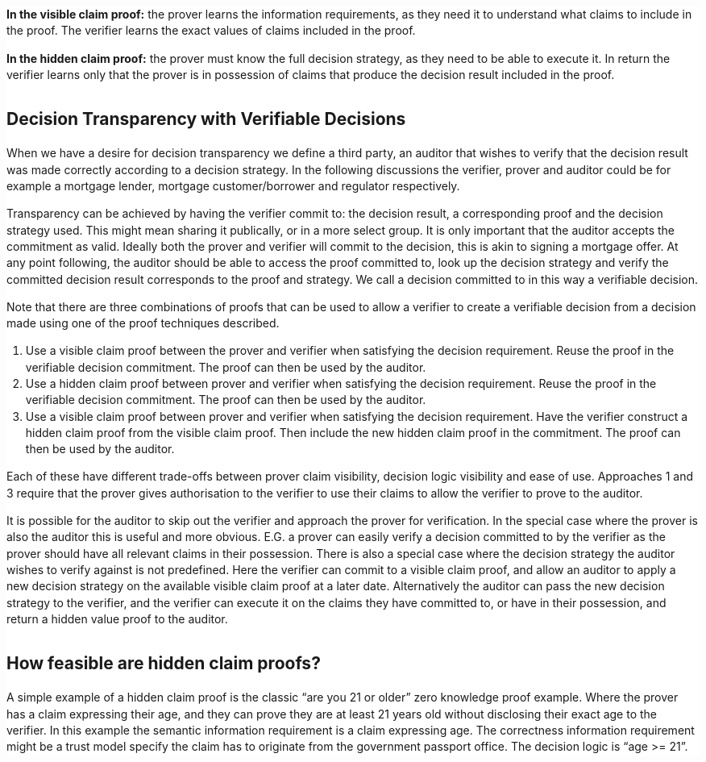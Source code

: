 **In the visible claim proof:** the prover learns the information requirements, as they need it to understand what claims to include in the proof. The verifier learns the exact values of claims included in the proof.

**In the hidden claim proof:** the prover must know the full decision strategy, as they need to be able to execute it. In return the verifier learns only that the prover is in possession of claims that produce the decision result included in the proof.

## Decision Transparency with Verifiable Decisions
When we have a desire for decision transparency we define a third party, an auditor that wishes to verify that the decision result was made correctly according to a decision strategy. In the following discussions the verifier, prover and auditor could be for example a mortgage lender, mortgage customer/borrower and regulator respectively.

Transparency can be achieved by having the verifier commit to: the decision result, a corresponding proof and the decision strategy used. This might mean sharing it publically, or in a more select group. It is only important that the auditor accepts the commitment as valid. Ideally both the prover and verifier will commit to the decision, this is akin to signing a mortgage offer. At any point following, the auditor should be able to access the proof committed to, look up the decision strategy and verify the committed decision result corresponds to the proof and strategy. We call a decision committed to in this way a verifiable decision.

Note that there are three combinations of proofs that can be used to allow a verifier to create a verifiable decision from a decision made using one of the proof techniques described. 

1.	Use a visible claim proof between the prover and verifier when satisfying the decision requirement. Reuse the proof in the verifiable decision commitment. The proof can then be used by the auditor. 
2.	Use a hidden claim proof between prover and verifier when satisfying the decision requirement. Reuse the proof in the verifiable decision commitment. The proof can then be used by the auditor. 
3.	Use a visible claim proof between prover and verifier when satisfying the decision requirement. Have the verifier construct a hidden claim proof from the visible claim proof. Then include the new hidden claim proof in the commitment. The proof can then be used by the auditor. 


Each of these have different trade-offs between prover claim visibility, decision logic visibility and ease of use. Approaches 1 and 3 require that the prover gives authorisation to the verifier to use their claims to allow the verifier to prove to the auditor.

It is possible for the auditor to skip out the verifier and approach the prover for verification. In the special case where the prover is also the auditor this is useful and more obvious. E.G. a prover can easily verify a decision committed to by the verifier as the prover should have all relevant claims in their possession. There is also a special case where the decision strategy the auditor wishes to verify against is not predefined. Here the verifier can commit to a visible claim proof, and allow an auditor to apply a new decision strategy on the available visible claim proof at a later date. Alternatively the auditor can pass the new decision strategy to the verifier, and the verifier can execute it on the claims they have committed to, or have in their possession, and return a hidden value proof to the auditor.

## How feasible are hidden claim proofs?
A simple example of a hidden claim proof is the classic “are you 21 or older” zero knowledge proof example. Where the prover has a claim expressing their age, and they can prove they are at least 21 years old without disclosing their exact age to the verifier. In this example the semantic information requirement is a claim expressing age. The correctness information requirement might be a trust model specify the claim has to originate from the government passport office. The decision logic is “age >= 21”. 
